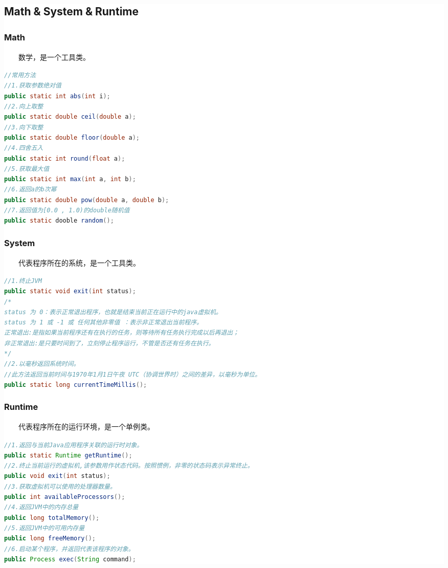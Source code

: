 ## Math & System & Runtime

### Math

&emsp;&emsp;数学，是一个工具类。

```java
//常用方法
//1.获取参数绝对值
public static int abs(int i);
//2.向上取整
public static double ceil(double a);
//3.向下取整
public static double floor(double a);
//4.四舍五入
public static int round(float a);
//5.获取最大值
public static int max(int a, int b);
//6.返回a的b次幂
public static double pow(double a, double b);
//7.返回值为[0.0 , 1.0)的double随机值
public static dooble random();
```

### System

&emsp;&emsp;代表程序所在的系统，是一个工具类。

```java
//1.终止JVM
public static void exit(int status);
/*
status 为 0：表示正常退出程序，也就是结束当前正在运行中的java虚拟机。
status 为 1 或 -1 或 任何其他非零值 ：表示非正常退出当前程序。
正常退出:是指如果当前程序还有在执行的任务，则等待所有任务执行完成以后再退出；
非正常退出:是只要时间到了，立刻停止程序运行，不管是否还有任务在执行。
*/
//2.以毫秒返回系统时间。
//此方法返回当前时间与1970年1月1日午夜 UTC（协调世界时）之间的差异，以毫秒为单位。
public static long currentTimeMillis();
```

### Runtime

&emsp;&emsp;代表程序所在的运行环境，是一个单例类。

```java
//1.返回与当前Java应用程序关联的运行时对象。
public static Runtime getRuntime();
//2.终止当前运行的虚拟机,该参数用作状态代码。按照惯例，非零的状态码表示异常终止。
public void exit(int status);
//3.获取虚拟机可以使用的处理器数量。
public int availableProcessors();
//4.返回JVM中的内存总量
public long totalMemory();
//5.返回JVM中的可用内存量
public long freeMemory();
//6.启动某个程序，并返回代表该程序的对象。
public Process exec(String command);
```
